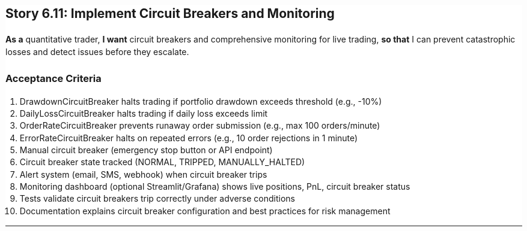 
## Story 6.11: Implement Circuit Breakers and Monitoring

**As a** quantitative trader,
**I want** circuit breakers and comprehensive monitoring for live trading,
**so that** I can prevent catastrophic losses and detect issues before they escalate.

### Acceptance Criteria

1. DrawdownCircuitBreaker halts trading if portfolio drawdown exceeds threshold (e.g., -10%)
2. DailyLossCircuitBreaker halts trading if daily loss exceeds limit
3. OrderRateCircuitBreaker prevents runaway order submission (e.g., max 100 orders/minute)
4. ErrorRateCircuitBreaker halts on repeated errors (e.g., 10 order rejections in 1 minute)
5. Manual circuit breaker (emergency stop button or API endpoint)
6. Circuit breaker state tracked (NORMAL, TRIPPED, MANUALLY_HALTED)
7. Alert system (email, SMS, webhook) when circuit breaker trips
8. Monitoring dashboard (optional Streamlit/Grafana) shows live positions, PnL, circuit breaker status
9. Tests validate circuit breakers trip correctly under adverse conditions
10. Documentation explains circuit breaker configuration and best practices for risk management

---
